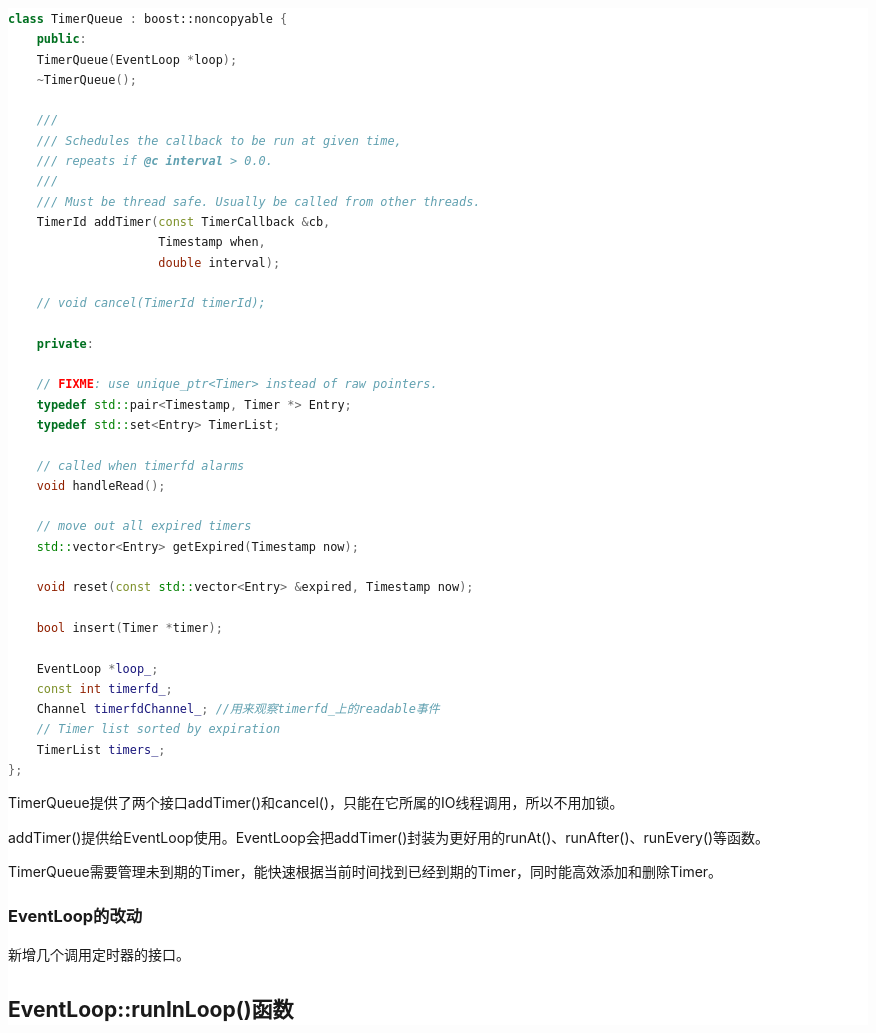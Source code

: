 ```c++
class TimerQueue : boost::noncopyable {
    public:
    TimerQueue(EventLoop *loop);
    ~TimerQueue();

    ///
    /// Schedules the callback to be run at given time,
    /// repeats if @c interval > 0.0.
    ///
    /// Must be thread safe. Usually be called from other threads.
    TimerId addTimer(const TimerCallback &cb,
                     Timestamp when,
                     double interval);

    // void cancel(TimerId timerId);

    private:

    // FIXME: use unique_ptr<Timer> instead of raw pointers.
    typedef std::pair<Timestamp, Timer *> Entry; 
    typedef std::set<Entry> TimerList;

    // called when timerfd alarms
    void handleRead();

    // move out all expired timers
    std::vector<Entry> getExpired(Timestamp now);

    void reset(const std::vector<Entry> &expired, Timestamp now);

    bool insert(Timer *timer);

    EventLoop *loop_;
    const int timerfd_;
    Channel timerfdChannel_; //用来观察timerfd_上的readable事件
    // Timer list sorted by expiration
    TimerList timers_;
};
```

TimerQueue提供了两个接口addTimer()和cancel()，只能在它所属的IO线程调用，所以不用加锁。

addTimer()提供给EventLoop使用。EventLoop会把addTimer()封装为更好用的runAt()、runAfter()、runEvery()等函数。

TimerQueue需要管理未到期的Timer，能快速根据当前时间找到已经到期的Timer，同时能高效添加和删除Timer。

### EventLoop的改动

新增几个调用定时器的接口。

## EventLoop::runInLoop()函数
